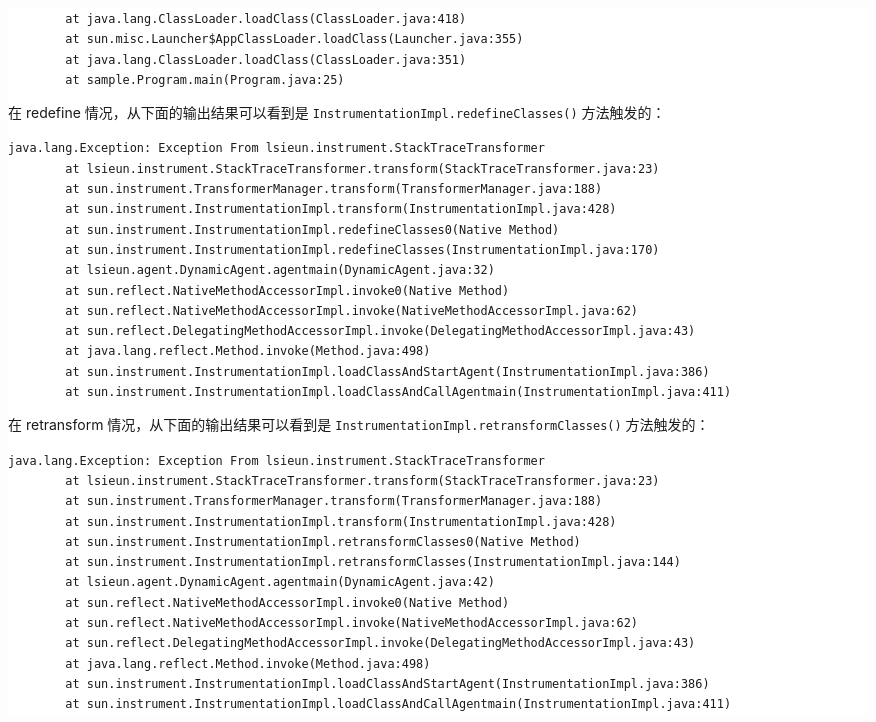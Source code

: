 ```text
        at java.lang.ClassLoader.loadClass(ClassLoader.java:418)
        at sun.misc.Launcher$AppClassLoader.loadClass(Launcher.java:355)
        at java.lang.ClassLoader.loadClass(ClassLoader.java:351)
        at sample.Program.main(Program.java:25)
```

在 redefine 情况，从下面的输出结果可以看到是 `InstrumentationImpl.redefineClasses()` 方法触发的：

```text
java.lang.Exception: Exception From lsieun.instrument.StackTraceTransformer
        at lsieun.instrument.StackTraceTransformer.transform(StackTraceTransformer.java:23)
        at sun.instrument.TransformerManager.transform(TransformerManager.java:188)
        at sun.instrument.InstrumentationImpl.transform(InstrumentationImpl.java:428)
        at sun.instrument.InstrumentationImpl.redefineClasses0(Native Method)
        at sun.instrument.InstrumentationImpl.redefineClasses(InstrumentationImpl.java:170)
        at lsieun.agent.DynamicAgent.agentmain(DynamicAgent.java:32)
        at sun.reflect.NativeMethodAccessorImpl.invoke0(Native Method)
        at sun.reflect.NativeMethodAccessorImpl.invoke(NativeMethodAccessorImpl.java:62)
        at sun.reflect.DelegatingMethodAccessorImpl.invoke(DelegatingMethodAccessorImpl.java:43)
        at java.lang.reflect.Method.invoke(Method.java:498)
        at sun.instrument.InstrumentationImpl.loadClassAndStartAgent(InstrumentationImpl.java:386)
        at sun.instrument.InstrumentationImpl.loadClassAndCallAgentmain(InstrumentationImpl.java:411)
```

在 retransform 情况，从下面的输出结果可以看到是 `InstrumentationImpl.retransformClasses()` 方法触发的：

```text
java.lang.Exception: Exception From lsieun.instrument.StackTraceTransformer
        at lsieun.instrument.StackTraceTransformer.transform(StackTraceTransformer.java:23)
        at sun.instrument.TransformerManager.transform(TransformerManager.java:188)
        at sun.instrument.InstrumentationImpl.transform(InstrumentationImpl.java:428)
        at sun.instrument.InstrumentationImpl.retransformClasses0(Native Method)
        at sun.instrument.InstrumentationImpl.retransformClasses(InstrumentationImpl.java:144)
        at lsieun.agent.DynamicAgent.agentmain(DynamicAgent.java:42)
        at sun.reflect.NativeMethodAccessorImpl.invoke0(Native Method)
        at sun.reflect.NativeMethodAccessorImpl.invoke(NativeMethodAccessorImpl.java:62)
        at sun.reflect.DelegatingMethodAccessorImpl.invoke(DelegatingMethodAccessorImpl.java:43)
        at java.lang.reflect.Method.invoke(Method.java:498)
        at sun.instrument.InstrumentationImpl.loadClassAndStartAgent(InstrumentationImpl.java:386)
        at sun.instrument.InstrumentationImpl.loadClassAndCallAgentmain(InstrumentationImpl.java:411)
```
